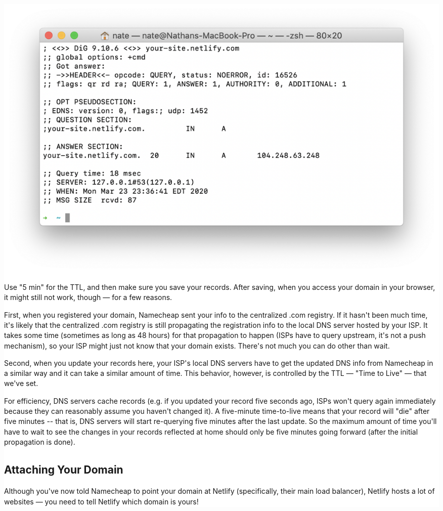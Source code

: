![The IP address in New York](./enlight-images/global-dns.png)

Use "5 min" for the TTL, and then make sure you save your records. After saving, when you access your domain in your browser, it might still not work, though — for a few reasons.

First, when you registered your domain, Namecheap sent your info to the centralized .com registry. If it hasn't been much time, it's likely that the centralized .com registry is still propagating the registration info to the local DNS server hosted by your ISP. It takes some time (sometimes as long as 48 hours) for that propagation to happen (ISPs have to query upstream, it's not a push mechanism), so your ISP might just not know that your domain exists. There's not much you can do other than wait.

Second, when you update your records here, your ISP's local DNS servers have to get the updated DNS info from Namecheap in a similar way and it can take a similar amount of time. This behavior, however, is controlled by the TTL — "Time to Live" — that we've set.

For efficiency, DNS servers cache records (e.g. if you updated your record five seconds ago, ISPs won't query again immediately because they can reasonably assume you haven't changed it). A five-minute time-to-live means that your record will "die" after five minutes -- that is, DNS servers will start re-querying five minutes after the last update. So the maximum amount of time you'll have to wait to see the changes in your records reflected at home should only be five minutes going forward (after the initial propagation is done).

## Attaching Your Domain

Although you've now told Namecheap to point your domain at Netlify (specifically, their main load balancer), Netlify hosts a lot of websites — you need to tell Netlify which domain is yours!
